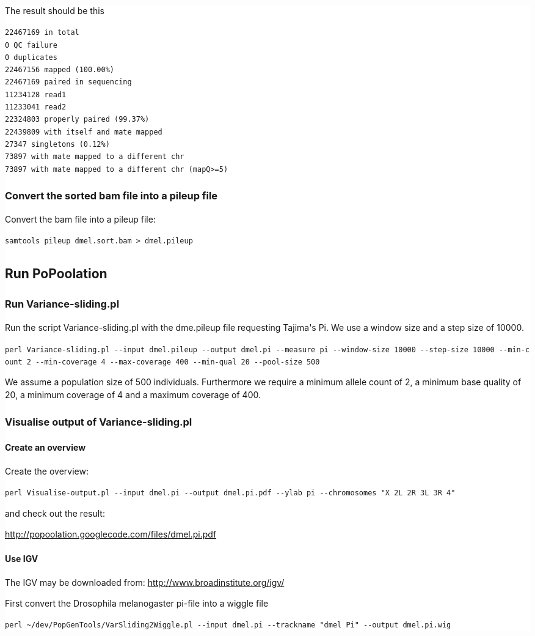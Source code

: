 The result should be this
```
22467169 in total
0 QC failure
0 duplicates
22467156 mapped (100.00%)
22467169 paired in sequencing
11234128 read1
11233041 read2
22324803 properly paired (99.37%)
22439809 with itself and mate mapped
27347 singletons (0.12%)
73897 with mate mapped to a different chr
73897 with mate mapped to a different chr (mapQ>=5)
```

### Convert the sorted bam file into a pileup file ###
Convert the bam file into a pileup file:
```
samtools pileup dmel.sort.bam > dmel.pileup
```

## Run PoPoolation ##

### Run Variance-sliding.pl ###

Run the script Variance-sliding.pl with the dme.pileup file requesting Tajima's Pi. We use a window size and a step size of 10000.

```
perl Variance-sliding.pl --input dmel.pileup --output dmel.pi --measure pi --window-size 10000 --step-size 10000 --min-count 2 --min-coverage 4 --max-coverage 400 --min-qual 20 --pool-size 500
```

We assume a population size of 500 individuals. Furthermore we require a minimum allele count of 2, a minimum base quality of 20, a minimum coverage of 4 and a maximum coverage of 400.

### Visualise output of Variance-sliding.pl ###

#### Create an overview ####

Create the overview:
```
perl Visualise-output.pl --input dmel.pi --output dmel.pi.pdf --ylab pi --chromosomes "X 2L 2R 3L 3R 4"
```

and check out the result:

http://popoolation.googlecode.com/files/dmel.pi.pdf

#### Use IGV ####
The IGV may be downloaded from: http://www.broadinstitute.org/igv/

First convert the Drosophila melanogaster pi-file into a wiggle file
```
perl ~/dev/PopGenTools/VarSliding2Wiggle.pl --input dmel.pi --trackname "dmel Pi" --output dmel.pi.wig
```
